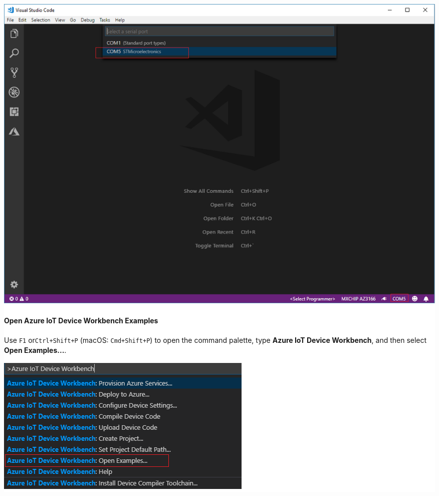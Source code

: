 ![Select board and serial port](media/iot-devkit-get-started/select-board.png)

#### Open Azure IoT Device Workbench Examples

Use `F1` or`Ctrl+Shift+P` (macOS: `Cmd+Shift+P`) to open the command palette, type **Azure IoT Device Workbench**, and then select **Open Examples...**.

![IoT Device Workbench: Examples](media/iot-workbench-examples-cmd.png)
